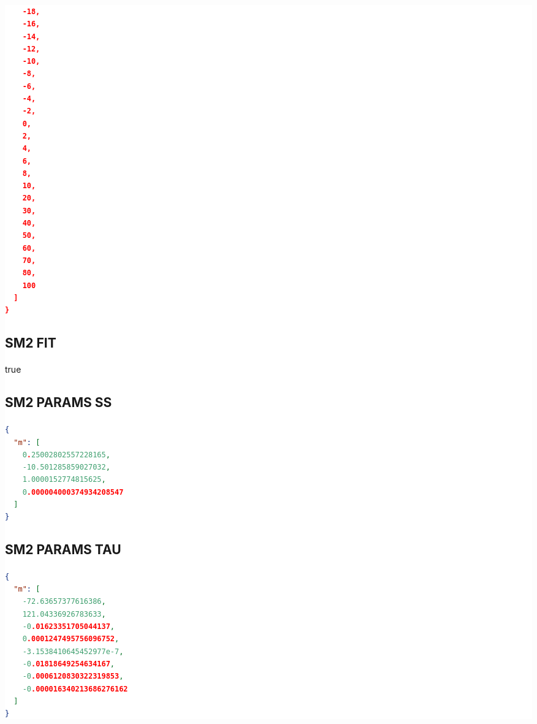 ```json
    -18,
    -16,
    -14,
    -12,
    -10,
    -8,
    -6,
    -4,
    -2,
    0,
    2,
    4,
    6,
    8,
    10,
    20,
    30,
    40,
    50,
    60,
    70,
    80,
    100
  ]
}
```

## SM2 FIT

true

## SM2 PARAMS SS

```json
{
  "m": [
    0.25002802557228165,
    -10.501285859027032,
    1.0000152774815625,
    0.000004000374934208547
  ]
}
```

## SM2 PARAMS TAU

```json
{
  "m": [
    -72.63657377616386,
    121.04336926783633,
    -0.01623351705044137,
    0.0001247495756096752,
    -3.1538410645452977e-7,
    -0.01818649254634167,
    -0.0006120830322319853,
    -0.000016340213686276162
  ]
}
```
